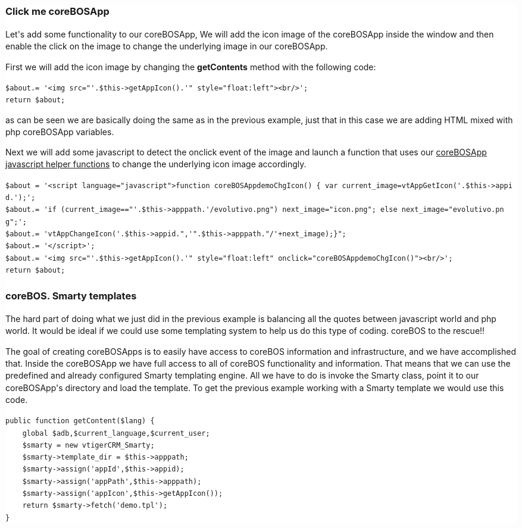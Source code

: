 ### Click me coreBOSApp

Let's add some functionality to our coreBOSApp, We will add the icon
image of the coreBOSApp inside the window and then enable the click on
the image to change the underlying image in our coreBOSApp.

First we will add the icon image by changing the **getContents** method
with the following code:

    $about.= '<img src="'.$this->getAppIcon().'" style="float:left"><br/>';
    return $about;

as can be seen we are basically doing the same as in the previous
example, just that in this case we are adding HTML mixed with php
coreBOSApp variables.

Next we will add some javascript to detect the onclick event of the
image and launch a function that uses our [coreBOSApp javascript helper
functions](coreBOSApps#coreBOSApp_javascript_reference) to change the
underlying icon image accordingly.

    $about = '<script language="javascript">function coreBOSAppdemoChgIcon() { var current_image=vtAppGetIcon('.$this->appid.');';
    $about.= 'if (current_image=="'.$this->apppath.'/evolutivo.png") next_image="icon.png"; else next_image="evolutivo.png";';
    $about.= 'vtAppChangeIcon('.$this->appid.",'".$this->apppath."/'+next_image);}";
    $about.= '</script>';
    $about.= '<img src="'.$this->getAppIcon().'" style="float:left" onclick="coreBOSAppdemoChgIcon()"><br/>';
    return $about;

### coreBOS. Smarty templates

The hard part of doing what we just did in the previous example is
balancing all the quotes between javascript world and php world. It
would be ideal if we could use some templating system to help us do this
type of coding. coreBOS to the rescue!!

The goal of creating coreBOSApps is to easily have access to coreBOS
information and infrastructure, and we have accomplished that. Inside
the coreBOSApp we have full access to all of coreBOS functionality and
information. That means that we can use the predefined and already
configured Smarty templating engine. All we have to do is invoke the
Smarty class, point it to our coreBOSApp's directory and load the
template. To get the previous example working with a Smarty template we
would use this code.

    public function getContent($lang) {     
        global $adb,$current_language,$current_user;
        $smarty = new vtigerCRM_Smarty;
        $smarty->template_dir = $this->apppath;
        $smarty->assign('appId',$this->appid);
        $smarty->assign('appPath',$this->apppath);
        $smarty->assign('appIcon',$this->getAppIcon());
        return $smarty->fetch('demo.tpl');
    }
